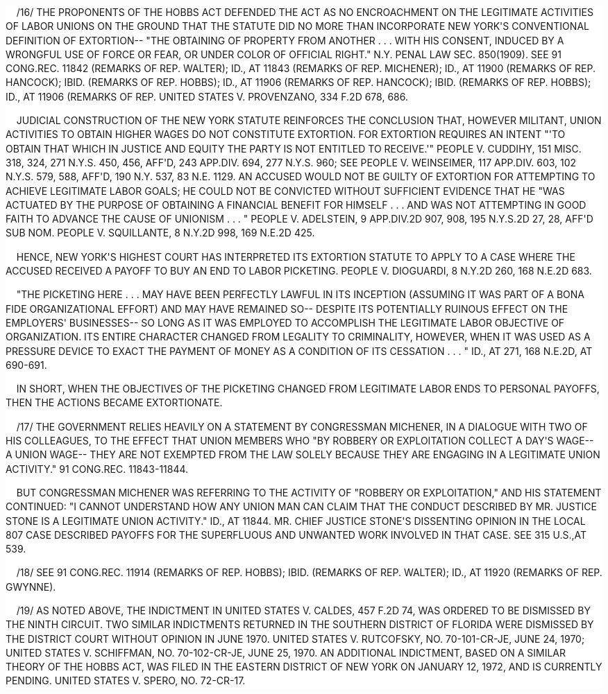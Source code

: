     /16/  THE PROPONENTS OF THE HOBBS ACT DEFENDED THE ACT AS NO ENCROACHMENT ON THE LEGITIMATE ACTIVITIES OF LABOR UNIONS ON THE GROUND THAT THE STATUTE DID NO MORE THAN INCORPORATE NEW YORK'S CONVENTIONAL DEFINITION OF EXTORTION-- "THE OBTAINING OF PROPERTY FROM ANOTHER . . . WITH HIS CONSENT, INDUCED BY A WRONGFUL USE OF FORCE OR FEAR, OR UNDER COLOR OF OFFICIAL RIGHT."  N.Y. PENAL LAW SEC. 850(1909).  SEE 91 CONG.REC.  11842 (REMARKS OF REP. WALTER); ID., AT 11843 (REMARKS OF REP. MICHENER); ID., AT 11900 (REMARKS OF REP. HANCOCK); IBID. (REMARKS OF REP. HOBBS); ID., AT 11906 (REMARKS OF REP. HANCOCK); IBID. (REMARKS OF REP. HOBBS); ID., AT 11906 (REMARKS OF REP. UNITED STATES V. PROVENZANO, 334 F.2D 678, 686.

    JUDICIAL CONSTRUCTION OF THE NEW YORK STATUTE REINFORCES THE CONCLUSION THAT, HOWEVER MILITANT, UNION ACTIVITIES TO OBTAIN HIGHER WAGES DO NOT CONSTITUTE EXTORTION.  FOR EXTORTION REQUIRES AN INTENT "'TO OBTAIN THAT WHICH IN JUSTICE AND EQUITY THE PARTY IS NOT ENTITLED TO RECEIVE.'"  PEOPLE V. CUDDIHY, 151 MISC. 318, 324, 271 N.Y.S. 450, 456, AFF'D, 243 APP.DIV.  694, 277 N.Y.S. 960; SEE PEOPLE V. WEINSEIMER, 117 APP.DIV.  603, 102 N.Y.S. 579, 588, AFF'D, 190 N.Y. 537, 83 N.E. 1129.  AN ACCUSED WOULD NOT BE GUILTY OF EXTORTION FOR ATTEMPTING TO ACHIEVE LEGITIMATE LABOR GOALS; HE COULD NOT BE CONVICTED WITHOUT SUFFICIENT EVIDENCE THAT HE "WAS ACTUATED BY THE PURPOSE OF OBTAINING A FINANCIAL BENEFIT FOR HIMSELF . . . AND WAS NOT ATTEMPTING IN GOOD FAITH TO ADVANCE THE CAUSE OF UNIONISM . . . "  PEOPLE V. ADELSTEIN, 9 APP.DIV.2D 907, 908, 195 N.Y.S.2D 27, 28, AFF'D SUB NOM. PEOPLE V. SQUILLANTE, 8 N.Y.2D 998, 169 N.E.2D 425.

    HENCE, NEW YORK'S HIGHEST COURT HAS INTERPRETED ITS EXTORTION STATUTE TO APPLY TO A CASE WHERE THE ACCUSED RECEIVED A PAYOFF TO BUY AN END TO LABOR PICKETING.  PEOPLE V. DIOGUARDI, 8 N.Y.2D 260, 168 N.E.2D 683.

    "THE PICKETING HERE . . . MAY HAVE BEEN PERFECTLY LAWFUL IN ITS INCEPTION (ASSUMING IT WAS PART OF A BONA FIDE ORGANIZATIONAL EFFORT) AND MAY HAVE REMAINED SO-- DESPITE ITS POTENTIALLY RUINOUS EFFECT ON THE EMPLOYERS' BUSINESSES-- SO LONG AS IT WAS EMPLOYED TO ACCOMPLISH THE LEGITIMATE LABOR OBJECTIVE OF ORGANIZATION.  ITS ENTIRE CHARACTER CHANGED FROM LEGALITY TO CRIMINALITY, HOWEVER, WHEN IT WAS USED AS A PRESSURE DEVICE TO EXACT THE PAYMENT OF MONEY AS A CONDITION OF ITS CESSATION . . . "  ID., AT 271, 168 N.E.2D, AT 690-691.

    IN SHORT, WHEN THE OBJECTIVES OF THE PICKETING CHANGED FROM LEGITIMATE LABOR ENDS TO PERSONAL PAYOFFS, THEN THE ACTIONS BECAME EXTORTIONATE.

    /17/  THE GOVERNMENT RELIES HEAVILY ON A STATEMENT BY CONGRESSMAN MICHENER, IN A DIALOGUE WITH TWO OF HIS COLLEAGUES, TO THE EFFECT THAT UNION MEMBERS WHO "BY ROBBERY OR EXPLOITATION COLLECT A DAY'S WAGE-- A UNION WAGE-- THEY ARE NOT EXEMPTED FROM THE LAW SOLELY BECAUSE THEY ARE ENGAGING IN A LEGITIMATE UNION ACTIVITY."  91 CONG.REC.  11843-11844.

    BUT CONGRESSMAN MICHENER WAS REFERRING TO THE ACTIVITY OF "ROBBERY OR EXPLOITATION," AND HIS STATEMENT CONTINUED:  "I CANNOT UNDERSTAND HOW ANY UNION MAN CAN CLAIM THAT THE CONDUCT DESCRIBED BY MR. JUSTICE STONE IS A LEGITIMATE UNION ACTIVITY."  ID., AT 11844.  MR. CHIEF JUSTICE STONE'S DISSENTING OPINION IN THE LOCAL 807 CASE DESCRIBED PAYOFFS FOR THE SUPERFLUOUS AND UNWANTED WORK INVOLVED IN THAT CASE.  SEE 315 U.S.,AT 539.

    /18/  SEE 91 CONG.REC.  11914 (REMARKS OF REP. HOBBS); IBID. (REMARKS OF REP. WALTER); ID., AT 11920 (REMARKS OF REP. GWYNNE).

    /19/  AS NOTED ABOVE, THE INDICTMENT IN UNITED STATES V. CALDES, 457 F.2D 74, WAS ORDERED TO BE DISMISSED BY THE NINTH CIRCUIT.  TWO SIMILAR INDICTMENTS RETURNED IN THE SOUTHERN DISTRICT OF FLORIDA WERE DISMISSED BY THE DISTRICT COURT WITHOUT OPINION IN JUNE 1970.  UNITED STATES V. RUTCOFSKY, NO. 70-101-CR-JE, JUNE 24, 1970; UNITED STATES V. SCHIFFMAN, NO. 70-102-CR-JE, JUNE 25, 1970.  AN ADDITIONAL INDICTMENT, BASED ON A SIMILAR THEORY OF THE HOBBS ACT, WAS FILED IN THE EASTERN DISTRICT OF NEW YORK ON JANUARY 12, 1972, AND IS CURRENTLY PENDING.  UNITED STATES V. SPERO, NO. 72-CR-17.
